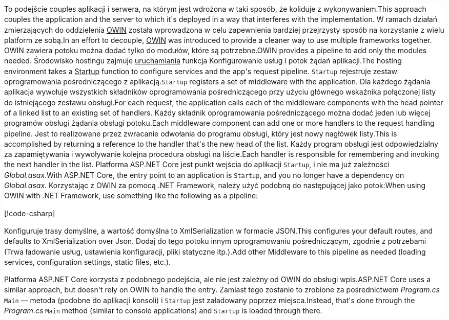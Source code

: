 <span data-ttu-id="d67a5-133">To podejście couples aplikacji i serwera, na którym jest wdrożona w taki sposób, że koliduje z wykonywaniem.</span><span class="sxs-lookup"><span data-stu-id="d67a5-133">This approach couples the application and the server to which it's deployed in a way that interferes with the implementation.</span></span> <span data-ttu-id="d67a5-134">W ramach działań zmierzających do oddzielenia [OWIN](http://owin.org/) została wprowadzona w celu zapewnienia bardziej przejrzysty sposób na korzystanie z wielu platform ze sobą.</span><span class="sxs-lookup"><span data-stu-id="d67a5-134">In an effort to decouple, [OWIN](http://owin.org/) was introduced to provide a cleaner way to use multiple frameworks together.</span></span> <span data-ttu-id="d67a5-135">OWIN zawiera potoku można dodać tylko do modułów, które są potrzebne.</span><span class="sxs-lookup"><span data-stu-id="d67a5-135">OWIN provides a pipeline to add only the modules needed.</span></span> <span data-ttu-id="d67a5-136">Środowisko hostingu zajmuje [uruchamiania](xref:fundamentals/startup) funkcja Konfigurowanie usług i potok żądań aplikacji.</span><span class="sxs-lookup"><span data-stu-id="d67a5-136">The hosting environment takes a [Startup](xref:fundamentals/startup) function to configure services and the app's request pipeline.</span></span> <span data-ttu-id="d67a5-137">`Startup` rejestruje zestaw oprogramowania pośredniczącego z aplikacją.</span><span class="sxs-lookup"><span data-stu-id="d67a5-137">`Startup` registers a set of middleware with the application.</span></span> <span data-ttu-id="d67a5-138">Dla każdego żądania aplikacja wywołuje wszystkich składników oprogramowania pośredniczącego przy użyciu głównego wskaźnika połączonej listy do istniejącego zestawu obsługi.</span><span class="sxs-lookup"><span data-stu-id="d67a5-138">For each request, the application calls each of the middleware components with the head pointer of a linked list to an existing set of handlers.</span></span> <span data-ttu-id="d67a5-139">Każdy składnik oprogramowania pośredniczącego można dodać jeden lub więcej programów obsługi żądania obsługi potoku.</span><span class="sxs-lookup"><span data-stu-id="d67a5-139">Each middleware component can add one or more handlers to the request handling pipeline.</span></span> <span data-ttu-id="d67a5-140">Jest to realizowane przez zwracanie odwołania do programu obsługi, który jest nowy nagłówek listy.</span><span class="sxs-lookup"><span data-stu-id="d67a5-140">This is accomplished by returning a reference to the handler that's the new head of the list.</span></span> <span data-ttu-id="d67a5-141">Każdy program obsługi jest odpowiedzialny za zapamiętywania i wywoływanie kolejna procedura obsługi na liście.</span><span class="sxs-lookup"><span data-stu-id="d67a5-141">Each handler is responsible for remembering and invoking the next handler in the list.</span></span> <span data-ttu-id="d67a5-142">Platforma ASP.NET Core jest punkt wejścia do aplikacji `Startup`, i nie ma już zależności *Global.asax*.</span><span class="sxs-lookup"><span data-stu-id="d67a5-142">With ASP.NET Core, the entry point to an application is `Startup`, and you no longer have a dependency on *Global.asax*.</span></span> <span data-ttu-id="d67a5-143">Korzystając z OWIN za pomocą .NET Framework, należy użyć podobną do następującej jako potok:</span><span class="sxs-lookup"><span data-stu-id="d67a5-143">When using OWIN with .NET Framework, use something like the following as a pipeline:</span></span>

[!code-csharp[](samples/webapi-owin.cs)]

<span data-ttu-id="d67a5-144">Konfiguruje trasy domyślne, a wartość domyślna to XmlSerialization w formacie JSON.</span><span class="sxs-lookup"><span data-stu-id="d67a5-144">This configures your default routes, and defaults to XmlSerialization over Json.</span></span> <span data-ttu-id="d67a5-145">Dodaj do tego potoku innym oprogramowaniu pośredniczącym, zgodnie z potrzebami (Trwa ładowanie usług, ustawienia konfiguracji, pliki statyczne itp.).</span><span class="sxs-lookup"><span data-stu-id="d67a5-145">Add other Middleware to this pipeline as needed (loading services, configuration settings, static files, etc.).</span></span>

<span data-ttu-id="d67a5-146">Platforma ASP.NET Core korzysta z podobnego podejścia, ale nie jest zależny od OWIN do obsługi wpis.</span><span class="sxs-lookup"><span data-stu-id="d67a5-146">ASP.NET Core uses a similar approach, but doesn't rely on OWIN to handle the entry.</span></span> <span data-ttu-id="d67a5-147">Zamiast tego zostanie to zrobione za pośrednictwem *Program.cs* `Main` — metoda (podobne do aplikacji konsoli) i `Startup` jest załadowany poprzez miejsca.</span><span class="sxs-lookup"><span data-stu-id="d67a5-147">Instead, that's done through the *Program.cs* `Main` method (similar to console applications) and `Startup` is loaded through there.</span></span>
